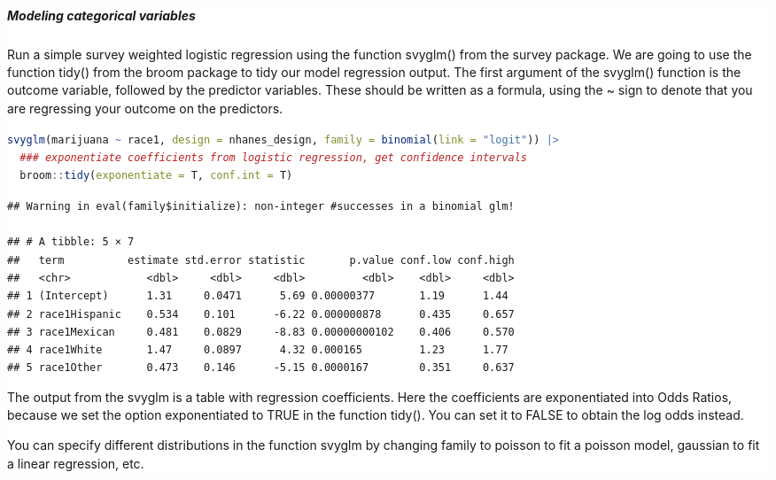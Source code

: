 ##### Modeling categorical variables

Run a simple survey weighted logistic regression using the function
svyglm() from the survey package. We are going to use the function
tidy() from the broom package to tidy our model regression output. The
first argument of the svyglm() function is the outcome variable,
followed by the predictor variables. These should be written as a
formula, using the \~ sign to denote that you are regressing your
outcome on the predictors.

``` r
svyglm(marijuana ~ race1, design = nhanes_design, family = binomial(link = "logit")) |>
  ### exponentiate coefficients from logistic regression, get confidence intervals
  broom::tidy(exponentiate = T, conf.int = T)
```

    ## Warning in eval(family$initialize): non-integer #successes in a binomial glm!

    ## # A tibble: 5 × 7
    ##   term          estimate std.error statistic       p.value conf.low conf.high
    ##   <chr>            <dbl>     <dbl>     <dbl>         <dbl>    <dbl>     <dbl>
    ## 1 (Intercept)      1.31     0.0471      5.69 0.00000377       1.19      1.44 
    ## 2 race1Hispanic    0.534    0.101      -6.22 0.000000878      0.435     0.657
    ## 3 race1Mexican     0.481    0.0829     -8.83 0.00000000102    0.406     0.570
    ## 4 race1White       1.47     0.0897      4.32 0.000165         1.23      1.77 
    ## 5 race1Other       0.473    0.146      -5.15 0.0000167        0.351     0.637

The output from the svyglm is a table with regression coefficients. Here
the coefficients are exponentiated into Odds Ratios, because we set the
option exponentiated to TRUE in the function tidy(). You can set it to
FALSE to obtain the log odds instead.

You can specify different distributions in the function svyglm by
changing family to poisson to fit a poisson model, gaussian to fit a
linear regression, etc.
